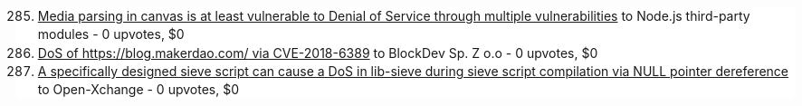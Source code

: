 285. [Media parsing in canvas is at least vulnerable to Denial of Service through multiple vulnerabilities](https://hackerone.com/reports/315037) to Node.js third-party modules - 0 upvotes, $0
286. [DoS of https://blog.makerdao.com/ via CVE-2018-6389](https://hackerone.com/reports/777274) to BlockDev Sp. Z o.o - 0 upvotes, $0
287. [A specifically designed sieve script can cause a DoS in lib-sieve during sieve script compilation via NULL pointer dereference](https://hackerone.com/reports/965774) to Open-Xchange - 0 upvotes, $0
